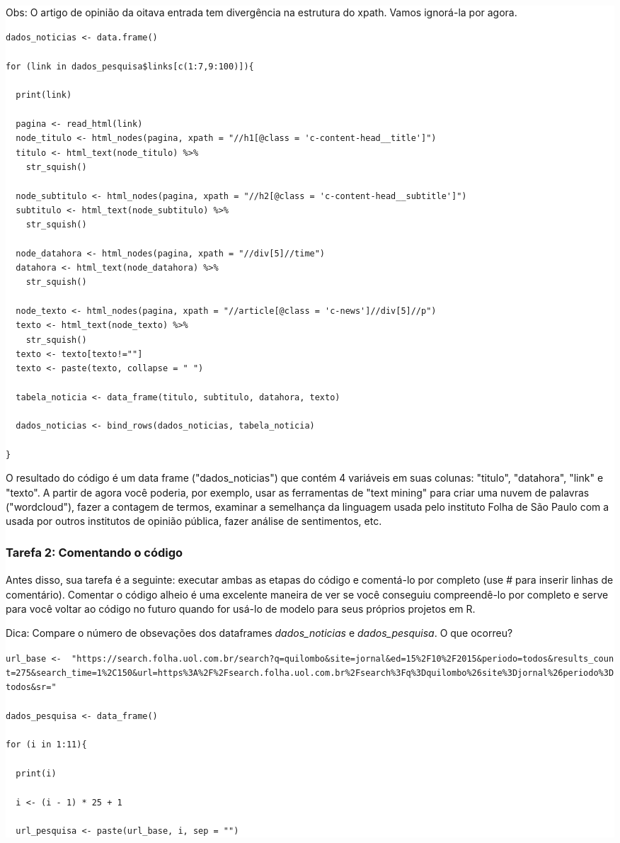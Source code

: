 Obs: O artigo de opinião da oitava entrada tem divergência na estrutura do xpath. Vamos ignorá-la por agora.

```{r}
dados_noticias <- data.frame()

for (link in dados_pesquisa$links[c(1:7,9:100)]){
  
  print(link)
  
  pagina <- read_html(link)
  node_titulo <- html_nodes(pagina, xpath = "//h1[@class = 'c-content-head__title']")
  titulo <- html_text(node_titulo) %>%
    str_squish()
  
  node_subtitulo <- html_nodes(pagina, xpath = "//h2[@class = 'c-content-head__subtitle']")
  subtitulo <- html_text(node_subtitulo) %>% 
    str_squish()
  
  node_datahora <- html_nodes(pagina, xpath = "//div[5]//time")
  datahora <- html_text(node_datahora) %>% 
    str_squish()
  
  node_texto <- html_nodes(pagina, xpath = "//article[@class = 'c-news']//div[5]//p")
  texto <- html_text(node_texto) %>% 
    str_squish()
  texto <- texto[texto!=""]
  texto <- paste(texto, collapse = " ")
  
  tabela_noticia <- data_frame(titulo, subtitulo, datahora, texto)
  
  dados_noticias <- bind_rows(dados_noticias, tabela_noticia)

}
```

O resultado do código é um data frame ("dados\_noticias") que contém 4 variáveis em suas colunas: "titulo", "datahora", "link" e "texto". A partir de agora você poderia, por exemplo, usar as ferramentas de "text mining" para criar uma nuvem de palavras ("wordcloud"), fazer a contagem de termos, examinar a semelhança da linguagem usada pelo instituto Folha de São Paulo com a usada por outros institutos de opinião pública, fazer análise de sentimentos, etc.

### Tarefa 2: Comentando o código

Antes disso, sua tarefa é a seguinte: executar ambas as etapas do código e comentá-lo por completo (use # para inserir linhas de comentário). Comentar o código alheio é uma excelente maneira de ver se você conseguiu compreendê-lo por completo e serve para você voltar ao código no futuro quando for usá-lo de modelo para seus próprios projetos em R.

Dica: Compare o número de obsevações dos dataframes _dados_noticias_ e _dados_pesquisa_. O que ocorreu?

```{r}
url_base <-  "https://search.folha.uol.com.br/search?q=quilombo&site=jornal&ed=15%2F10%2F2015&periodo=todos&results_count=275&search_time=1%2C150&url=https%3A%2F%2Fsearch.folha.uol.com.br%2Fsearch%3Fq%3Dquilombo%26site%3Djornal%26periodo%3Dtodos&sr="

dados_pesquisa <- data_frame()

for (i in 1:11){
  
  print(i)
  
  i <- (i - 1) * 25 + 1
  
  url_pesquisa <- paste(url_base, i, sep = "")
```